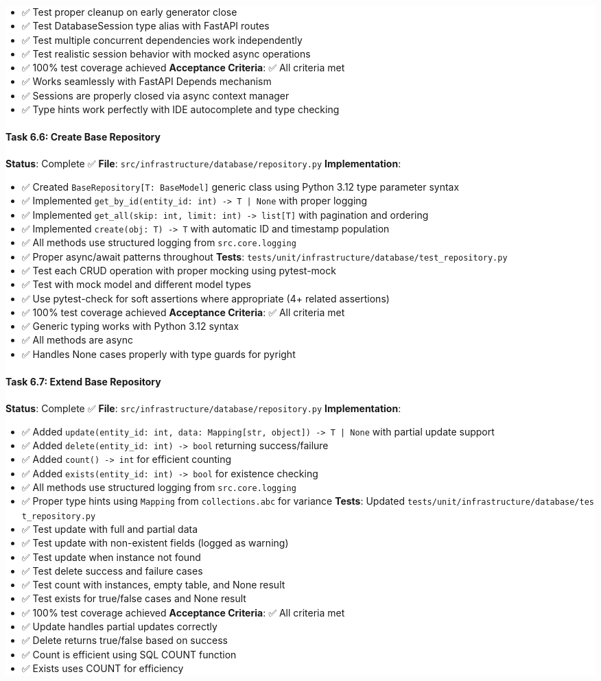 - ✅ Test proper cleanup on early generator close
- ✅ Test DatabaseSession type alias with FastAPI routes
- ✅ Test multiple concurrent dependencies work independently
- ✅ Test realistic session behavior with mocked async operations
- ✅ 100% test coverage achieved
**Acceptance Criteria**: ✅ All criteria met
- ✅ Works seamlessly with FastAPI Depends mechanism
- ✅ Sessions are properly closed via async context manager
- ✅ Type hints work perfectly with IDE autocomplete and type checking

#### Task 6.6: Create Base Repository
**Status**: Complete ✅
**File**: `src/infrastructure/database/repository.py`
**Implementation**:
- ✅ Created `BaseRepository[T: BaseModel]` generic class using Python 3.12 type parameter syntax
- ✅ Implemented `get_by_id(entity_id: int) -> T | None` with proper logging
- ✅ Implemented `get_all(skip: int, limit: int) -> list[T]` with pagination and ordering
- ✅ Implemented `create(obj: T) -> T` with automatic ID and timestamp population
- ✅ All methods use structured logging from `src.core.logging`
- ✅ Proper async/await patterns throughout
**Tests**: `tests/unit/infrastructure/database/test_repository.py`
- ✅ Test each CRUD operation with proper mocking using pytest-mock
- ✅ Test with mock model and different model types
- ✅ Use pytest-check for soft assertions where appropriate (4+ related assertions)
- ✅ 100% test coverage achieved
**Acceptance Criteria**: ✅ All criteria met
- ✅ Generic typing works with Python 3.12 syntax
- ✅ All methods are async
- ✅ Handles None cases properly with type guards for pyright

#### Task 6.7: Extend Base Repository
**Status**: Complete ✅
**File**: `src/infrastructure/database/repository.py`
**Implementation**:
- ✅ Added `update(entity_id: int, data: Mapping[str, object]) -> T | None` with partial update support
- ✅ Added `delete(entity_id: int) -> bool` returning success/failure
- ✅ Added `count() -> int` for efficient counting
- ✅ Added `exists(entity_id: int) -> bool` for existence checking
- ✅ All methods use structured logging from `src.core.logging`
- ✅ Proper type hints using `Mapping` from `collections.abc` for variance
**Tests**: Updated `tests/unit/infrastructure/database/test_repository.py`
- ✅ Test update with full and partial data
- ✅ Test update with non-existent fields (logged as warning)
- ✅ Test update when instance not found
- ✅ Test delete success and failure cases
- ✅ Test count with instances, empty table, and None result
- ✅ Test exists for true/false cases and None result
- ✅ 100% test coverage achieved
**Acceptance Criteria**: ✅ All criteria met
- ✅ Update handles partial updates correctly
- ✅ Delete returns true/false based on success
- ✅ Count is efficient using SQL COUNT function
- ✅ Exists uses COUNT for efficiency
